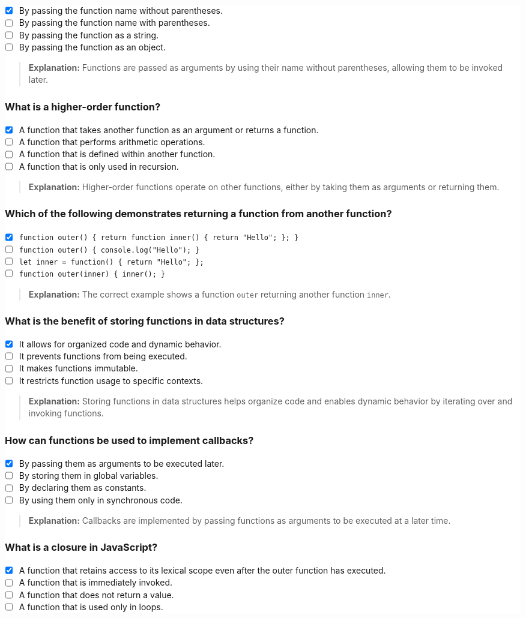 - [x] By passing the function name without parentheses.
- [ ] By passing the function name with parentheses.
- [ ] By passing the function as a string.
- [ ] By passing the function as an object.

> **Explanation:** Functions are passed as arguments by using their name without parentheses, allowing them to be invoked later.

### What is a higher-order function?

- [x] A function that takes another function as an argument or returns a function.
- [ ] A function that performs arithmetic operations.
- [ ] A function that is defined within another function.
- [ ] A function that is only used in recursion.

> **Explanation:** Higher-order functions operate on other functions, either by taking them as arguments or returning them.

### Which of the following demonstrates returning a function from another function?

- [x] `function outer() { return function inner() { return "Hello"; }; }`
- [ ] `function outer() { console.log("Hello"); }`
- [ ] `let inner = function() { return "Hello"; };`
- [ ] `function outer(inner) { inner(); }`

> **Explanation:** The correct example shows a function `outer` returning another function `inner`.

### What is the benefit of storing functions in data structures?

- [x] It allows for organized code and dynamic behavior.
- [ ] It prevents functions from being executed.
- [ ] It makes functions immutable.
- [ ] It restricts function usage to specific contexts.

> **Explanation:** Storing functions in data structures helps organize code and enables dynamic behavior by iterating over and invoking functions.

### How can functions be used to implement callbacks?

- [x] By passing them as arguments to be executed later.
- [ ] By storing them in global variables.
- [ ] By declaring them as constants.
- [ ] By using them only in synchronous code.

> **Explanation:** Callbacks are implemented by passing functions as arguments to be executed at a later time.

### What is a closure in JavaScript?

- [x] A function that retains access to its lexical scope even after the outer function has executed.
- [ ] A function that is immediately invoked.
- [ ] A function that does not return a value.
- [ ] A function that is used only in loops.
